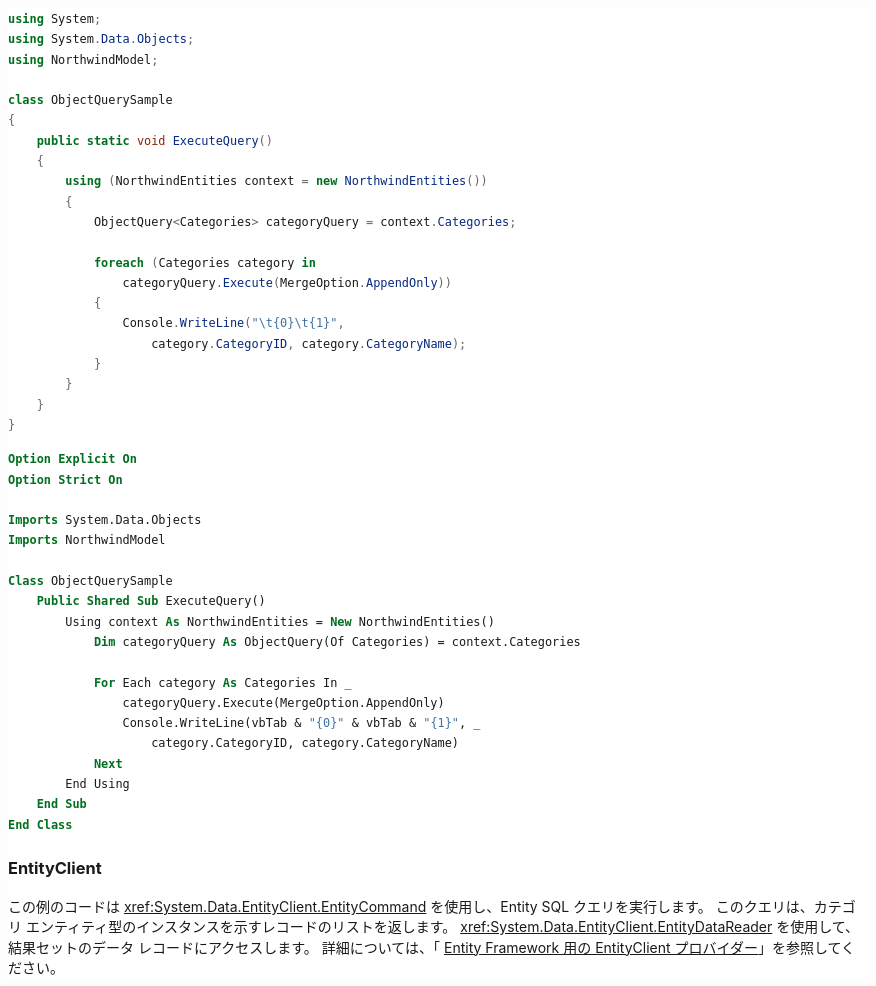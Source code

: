 ```csharp
using System;
using System.Data.Objects;
using NorthwindModel;

class ObjectQuerySample
{
    public static void ExecuteQuery()
    {
        using (NorthwindEntities context = new NorthwindEntities())
        {
            ObjectQuery<Categories> categoryQuery = context.Categories;

            foreach (Categories category in 
                categoryQuery.Execute(MergeOption.AppendOnly))
            {
                Console.WriteLine("\t{0}\t{1}",
                    category.CategoryID, category.CategoryName);
            }
        }
    }
}
```

```vb
Option Explicit On
Option Strict On

Imports System.Data.Objects
Imports NorthwindModel

Class ObjectQuerySample
    Public Shared Sub ExecuteQuery()
        Using context As NorthwindEntities = New NorthwindEntities()
            Dim categoryQuery As ObjectQuery(Of Categories) = context.Categories

            For Each category As Categories In _
                categoryQuery.Execute(MergeOption.AppendOnly)
                Console.WriteLine(vbTab & "{0}" & vbTab & "{1}", _
                    category.CategoryID, category.CategoryName)
            Next
        End Using
    End Sub
End Class
```

### <a name="entityclient"></a>EntityClient
この例のコードは <xref:System.Data.EntityClient.EntityCommand> を使用し、Entity SQL クエリを実行します。 このクエリは、カテゴリ エンティティ型のインスタンスを示すレコードのリストを返します。 <xref:System.Data.EntityClient.EntityDataReader> を使用して、結果セットのデータ レコードにアクセスします。 詳細については、「 [Entity Framework 用の EntityClient プロバイダー](./ef/entityclient-provider-for-the-entity-framework.md)」を参照してください。
